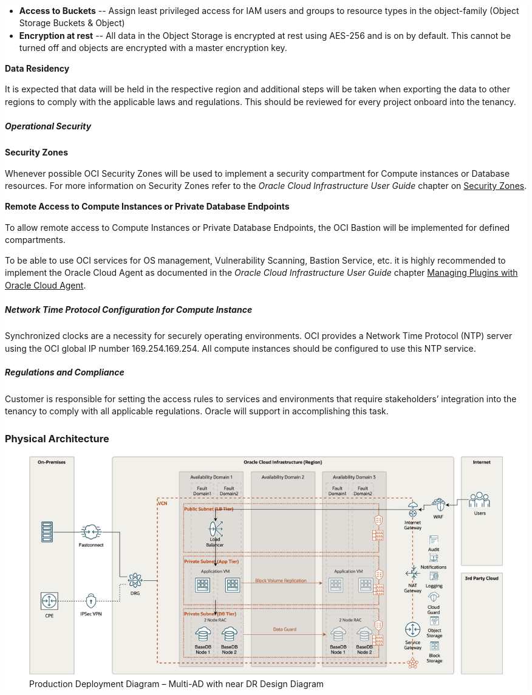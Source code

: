 - **Access to Buckets** -- Assign least privileged access for IAM users and groups to resource types in the object-family (Object Storage Buckets & Object)
- **Encryption at rest** -- All data in the Object Storage is encrypted at rest using AES-256 and is on by default. This cannot be turned off and objects are encrypted with a master encryption key.

**Data Residency**

It is expected that data will be held in the respective region and additional steps will be taken when exporting the data to other regions to comply with the applicable laws and regulations. This should be reviewed for every project onboard into the tenancy.

##### Operational Security

**Security Zones**

Whenever possible OCI Security Zones will be used to implement a security compartment for Compute instances or Database resources. For more information on Security Zones refer to the *Oracle Cloud Infrastructure User Guide* chapter on [Security Zones](https://docs.oracle.com/en-us/iaas/security-zone/using/security-zones.htm).

**Remote Access to Compute Instances or Private Database Endpoints**

To allow remote access to Compute Instances or Private Database Endpoints, the OCI Bastion will be implemented for defined compartments.

To be able to use OCI services for OS management, Vulnerability Scanning, Bastion Service, etc. it is highly recommended to implement the Oracle Cloud Agent as documented in the *Oracle Cloud Infrastructure User Guide* chapter [Managing Plugins with Oracle Cloud Agent](https://docs.oracle.com/en-us/iaas/Content/Compute/Tasks/manage-plugins.htm).

##### Network Time Protocol Configuration for Compute Instance

Synchronized clocks are a necessity for securely operating environments. OCI provides a Network Time Protocol (NTP) server using the OCI global IP number 169.254.169.254. All compute instances should be configured to use this NTP service.

##### Regulations and Compliance

Customer is responsible for setting the access rules to services and environments that require stakeholders’ integration into the tenancy to comply with all applicable regulations. Oracle will support in accomplishing this task.

### Physical Architecture

<figure>
    <img src="images/oracle-database-migration-to-base-database-service-an-example-migration-2NODEDB_DRwithinRegion.png" title="Production Deployment Diagram – Multi-AD with near DR Design Diagram"/>
    <figcaption>Production Deployment Diagram – Multi-AD with near DR Design Diagram</figcaption>